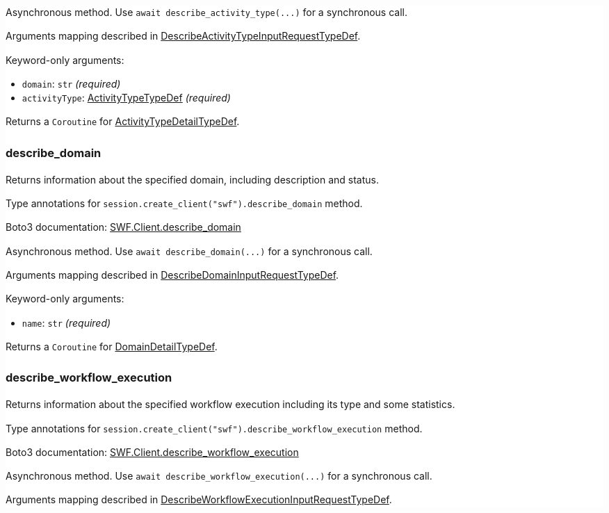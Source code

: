 Asynchronous method. Use `await describe_activity_type(...)` for a synchronous
call.

Arguments mapping described in
[DescribeActivityTypeInputRequestTypeDef](./type_defs.md#describeactivitytypeinputrequesttypedef).

Keyword-only arguments:

- `domain`: `str` *(required)*
- `activityType`: [ActivityTypeTypeDef](./type_defs.md#activitytypetypedef)
  *(required)*

Returns a `Coroutine` for
[ActivityTypeDetailTypeDef](./type_defs.md#activitytypedetailtypedef).

<a id="describe\_domain"></a>

### describe_domain

Returns information about the specified domain, including description and
status.

Type annotations for `session.create_client("swf").describe_domain` method.

Boto3 documentation:
[SWF.Client.describe_domain](https://boto3.amazonaws.com/v1/documentation/api/latest/reference/services/swf.html#SWF.Client.describe_domain)

Asynchronous method. Use `await describe_domain(...)` for a synchronous call.

Arguments mapping described in
[DescribeDomainInputRequestTypeDef](./type_defs.md#describedomaininputrequesttypedef).

Keyword-only arguments:

- `name`: `str` *(required)*

Returns a `Coroutine` for
[DomainDetailTypeDef](./type_defs.md#domaindetailtypedef).

<a id="describe\_workflow\_execution"></a>

### describe_workflow_execution

Returns information about the specified workflow execution including its type
and some statistics.

Type annotations for `session.create_client("swf").describe_workflow_execution`
method.

Boto3 documentation:
[SWF.Client.describe_workflow_execution](https://boto3.amazonaws.com/v1/documentation/api/latest/reference/services/swf.html#SWF.Client.describe_workflow_execution)

Asynchronous method. Use `await describe_workflow_execution(...)` for a
synchronous call.

Arguments mapping described in
[DescribeWorkflowExecutionInputRequestTypeDef](./type_defs.md#describeworkflowexecutioninputrequesttypedef).
